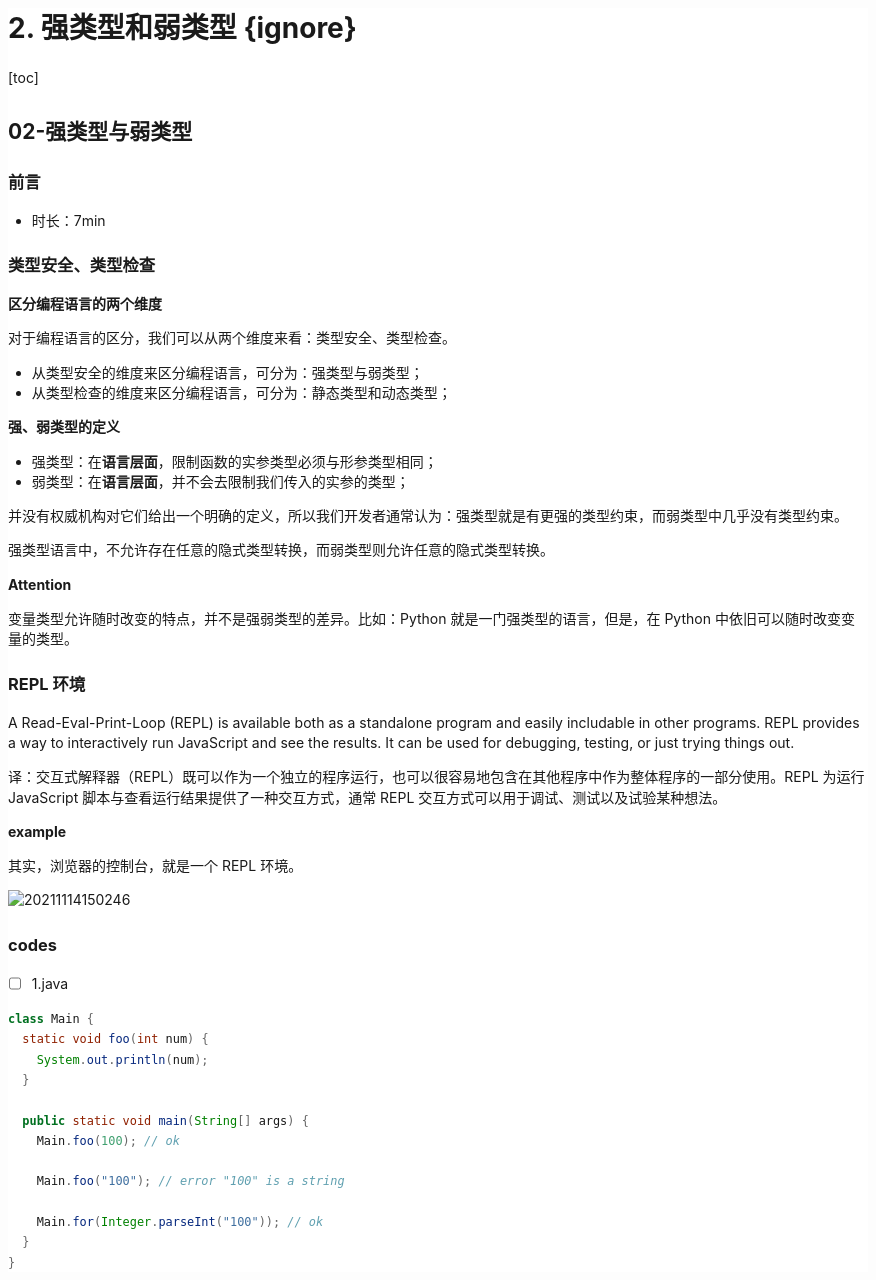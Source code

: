 # 2. 强类型和弱类型 {ignore}

[toc]

## 02-强类型与弱类型

### 前言

- 时长：7min

### 类型安全、类型检查

**区分编程语言的两个维度**

对于编程语言的区分，我们可以从两个维度来看：类型安全、类型检查。

- 从类型安全的维度来区分编程语言，可分为：强类型与弱类型；
- 从类型检查的维度来区分编程语言，可分为：静态类型和动态类型；

**强、弱类型的定义**

- 强类型：在**语言层面**，限制函数的实参类型必须与形参类型相同；
- 弱类型：在**语言层面**，并不会去限制我们传入的实参的类型；

并没有权威机构对它们给出一个明确的定义，所以我们开发者通常认为：强类型就是有更强的类型约束，而弱类型中几乎没有类型约束。

强类型语言中，不允许存在任意的隐式类型转换，而弱类型则允许任意的隐式类型转换。

**Attention**

变量类型允许随时改变的特点，并不是强弱类型的差异。比如：Python 就是一门强类型的语言，但是，在 Python 中依旧可以随时改变变量的类型。

### REPL 环境

A Read-Eval-Print-Loop (REPL) is available both as a standalone program and easily includable in other programs. REPL provides a way to interactively run JavaScript and see the results. It can be used for debugging, testing, or just trying things out.

译：交互式解释器（REPL）既可以作为一个独立的程序运行，也可以很容易地包含在其他程序中作为整体程序的一部分使用。REPL 为运行JavaScript 脚本与查看运行结果提供了一种交互方式，通常 REPL 交互方式可以用于调试、测试以及试验某种想法。

**example**

其实，浏览器的控制台，就是一个 REPL 环境。

![20211114150246](https://cdn.jsdelivr.net/gh/123taojiale/dahuyou_picture@main/blogs/20211114150246.png)

### codes

- [ ] 1.java

```java
class Main {
  static void foo(int num) {
    System.out.println(num);
  }

  public static void main(String[] args) {
    Main.foo(100); // ok

    Main.foo("100"); // error "100" is a string

    Main.for(Integer.parseInt("100")); // ok
  }
}
```
